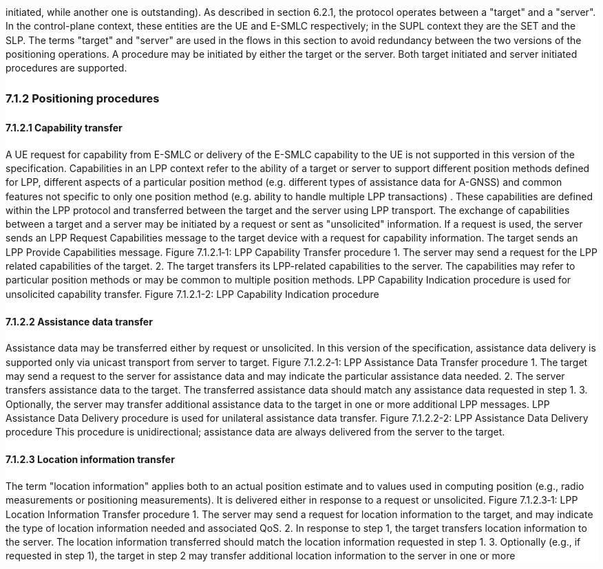 initiated, while another one is outstanding).
As described in section 6.2.1, the protocol operates between a "target" and a
"server". In the control-plane context, these entities are the UE and E-SMLC
respectively; in the SUPL context they are the SET and the SLP. The terms
"target" and "server" are used in the flows in this section to avoid
redundancy between the two versions of the positioning operations. A procedure
may be initiated by either the target or the server. Both target initiated and
server initiated procedures are supported.
### 7.1.2 Positioning procedures
#### 7.1.2.1 Capability transfer
A UE request for capability from E-SMLC or delivery of the E-SMLC capability
to the UE is not supported in this version of the specification.
Capabilities in an LPP context refer to the ability of a target or server to
support different position methods defined for LPP, different aspects of a
particular position method (e.g. different types of assistance data for
A-GNSS) and common features not specific to only one position method (e.g.
ability to handle multiple LPP transactions) . These capabilities are defined
within the LPP protocol and transferred between the target and the server
using LPP transport.
The exchange of capabilities between a target and a server may be initiated by
a request or sent as "unsolicited" information. If a request is used, the
server sends an LPP Request Capabilities message to the target device with a
request for capability information. The target sends an LPP Provide
Capabilities message.
Figure 7.1.2.1‑1: LPP Capability Transfer procedure
1\. The server may send a request for the LPP related capabilities of the
target.
2\. The target transfers its LPP-related capabilities to the server. The
capabilities may refer to particular position methods or may be common to
multiple position methods.
LPP Capability Indication procedure is used for unsolicited capability
transfer.
Figure 7.1.2.1-2: LPP Capability Indication procedure
#### 7.1.2.2 Assistance data transfer
Assistance data may be transferred either by request or unsolicited. In this
version of the specification, assistance data delivery is supported only via
unicast transport from server to target.
Figure 7.1.2.2‑1: LPP Assistance Data Transfer procedure
1\. The target may send a request to the server for assistance data and may
indicate the particular assistance data needed.
2\. The server transfers assistance data to the target. The transferred
assistance data should match any assistance data requested in step 1.
3\. Optionally, the server may transfer additional assistance data to the
target in one or more additional LPP messages.
LPP Assistance Data Delivery procedure is used for unilateral assistance data
transfer.
Figure 7.1.2.2-2: LPP Assistance Data Delivery procedure
This procedure is unidirectional; assistance data are always delivered from
the server to the target.
#### 7.1.2.3 Location information transfer
The term "location information" applies both to an actual position estimate
and to values used in computing position (e.g., radio measurements or
positioning measurements). It is delivered either in response to a request or
unsolicited.
Figure 7.1.2.3‑1: LPP Location Information Transfer procedure
1\. The server may send a request for location information to the target, and
may indicate the type of location information needed and associated QoS.
2\. In response to step 1, the target transfers location information to the
server. The location information transferred should match the location
information requested in step 1.
3\. Optionally (e.g., if requested in step 1), the target in step 2 may
transfer additional location information to the server in one or more